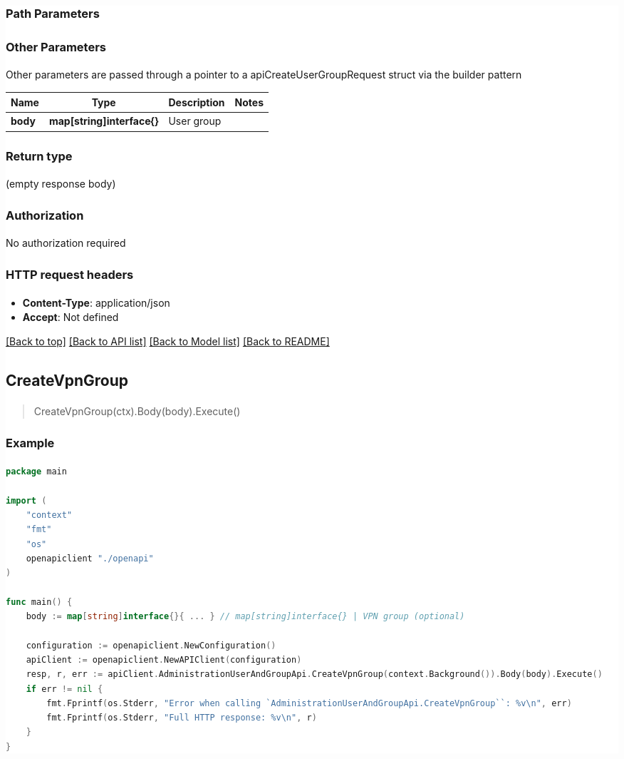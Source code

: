 ### Path Parameters



### Other Parameters

Other parameters are passed through a pointer to a apiCreateUserGroupRequest struct via the builder pattern


Name | Type | Description  | Notes
------------- | ------------- | ------------- | -------------
 **body** | **map[string]interface{}** | User group | 

### Return type

 (empty response body)

### Authorization

No authorization required

### HTTP request headers

- **Content-Type**: application/json
- **Accept**: Not defined

[[Back to top]](#) [[Back to API list]](../README.md#documentation-for-api-endpoints)
[[Back to Model list]](../README.md#documentation-for-models)
[[Back to README]](../README.md)


## CreateVpnGroup

> CreateVpnGroup(ctx).Body(body).Execute()





### Example

```go
package main

import (
    "context"
    "fmt"
    "os"
    openapiclient "./openapi"
)

func main() {
    body := map[string]interface{}{ ... } // map[string]interface{} | VPN group (optional)

    configuration := openapiclient.NewConfiguration()
    apiClient := openapiclient.NewAPIClient(configuration)
    resp, r, err := apiClient.AdministrationUserAndGroupApi.CreateVpnGroup(context.Background()).Body(body).Execute()
    if err != nil {
        fmt.Fprintf(os.Stderr, "Error when calling `AdministrationUserAndGroupApi.CreateVpnGroup``: %v\n", err)
        fmt.Fprintf(os.Stderr, "Full HTTP response: %v\n", r)
    }
}
```
